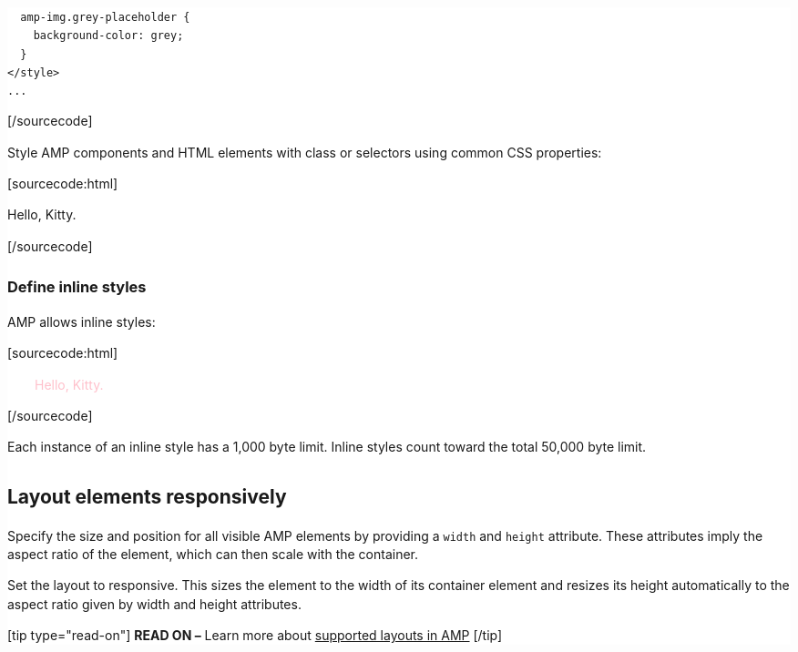       amp-img.grey-placeholder {
        background-color: grey;
      }
    </style>
    ...
  </head>
[/sourcecode]

Style AMP components and HTML elements with class or selectors
using common CSS properties:

[sourcecode:html]
<body>
  <p>Hello, Kitty.</p>
  <amp-img
    class="grey-placeholder"
    src="https://placekitten.com/g/500/300"
    srcset="/img/cat.jpg 640w,
           /img/kitten.jpg 320w"
    width="500"
    height="300"
    layout="responsive">
  </amp-img>
</body>
[/sourcecode]

### Define inline styles

AMP allows inline styles:

[sourcecode:html]
<body>
  <p style="color:pink;margin-left:30px;">Hello, Kitty.</p>
</body>
[/sourcecode]

Each instance of an inline style has a 1,000 byte limit. Inline styles count toward the total 50,000 byte limit. 


## Layout elements responsively

Specify the size and position for all visible AMP elements
by providing a `width` and `height` attribute.
These attributes imply the aspect ratio of the element,
which can then scale with the container.

Set the layout to responsive.
This sizes the element to the width of its container element
and resizes its height automatically to the aspect ratio given by width and height attributes.

[tip type="read-on"]
**READ ON –** Learn more about [supported layouts in AMP](control_layout.md)
[/tip]
